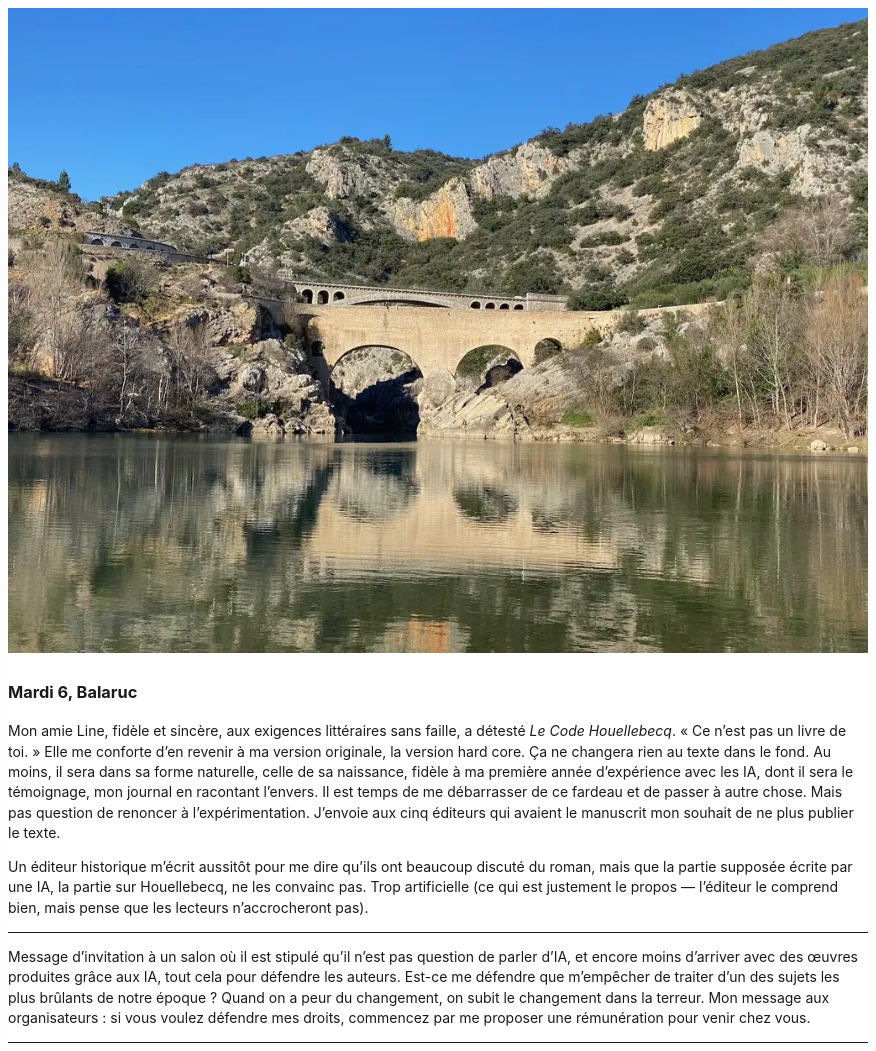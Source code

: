 ![Pont du Diable](_i/IMG_4787.webp)

### Mardi 6, Balaruc

Mon amie Line, fidèle et sincère, aux exigences littéraires sans faille, a détesté *Le Code Houellebecq*. « Ce n’est pas un livre de toi. » Elle me conforte d’en revenir à ma version originale, la version hard core. Ça ne changera rien au texte dans le fond. Au moins, il sera dans sa forme naturelle, celle de sa naissance, fidèle à ma première année d’expérience avec les IA, dont il sera le témoignage, mon journal en racontant l’envers. Il est temps de me débarrasser de ce fardeau et de passer à autre chose. Mais pas question de renoncer à l’expérimentation. J’envoie aux cinq éditeurs qui avaient le manuscrit mon souhait de ne plus publier le texte.

Un éditeur historique m’écrit aussitôt pour me dire qu’ils ont beaucoup discuté du roman, mais que la partie supposée écrite par une IA, la partie sur Houellebecq, ne les convainc pas. Trop artificielle (ce qui est justement le propos — l’éditeur le comprend bien, mais pense que les lecteurs n’accrocheront pas).

---

Message d’invitation à un salon où il est stipulé qu’il n’est pas question de parler d’IA, et encore moins d’arriver avec des œuvres produites grâce aux IA, tout cela pour défendre les auteurs. Est-ce me défendre que m’empêcher de traiter d’un des sujets les plus brûlants de notre époque ? Quand on a peur du changement, on subit le changement dans la terreur. Mon message aux organisateurs : si vous voulez défendre mes droits, commencez par me proposer une rémunération pour venir chez vous.

---